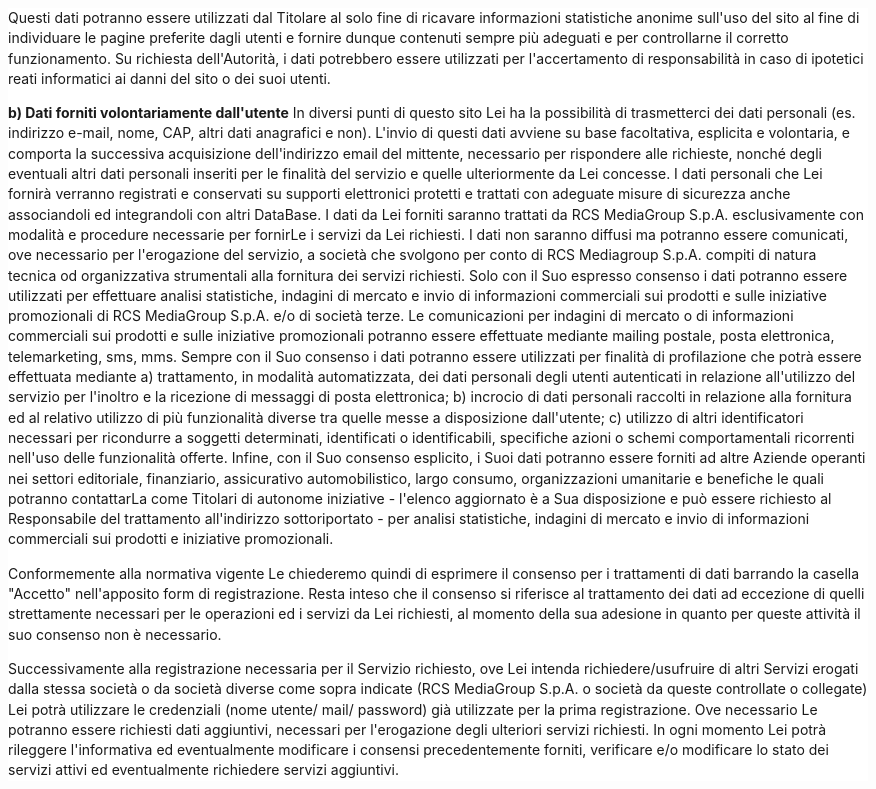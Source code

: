 Questi dati potranno essere utilizzati dal Titolare al solo fine di ricavare informazioni statistiche anonime sull'uso del sito al fine di individuare le pagine preferite dagli utenti e fornire dunque contenuti sempre più adeguati e per controllarne il corretto funzionamento. Su richiesta dell'Autorità, i dati potrebbero essere utilizzati per l'accertamento di responsabilità in caso di ipotetici reati informatici ai danni del sito o dei suoi utenti.

**b) Dati forniti volontariamente dall'utente**
In diversi punti di questo sito Lei ha la possibilità di trasmetterci dei dati personali (es. indirizzo e-mail, nome, CAP, altri dati anagrafici e non). L'invio di questi dati avviene su base facoltativa, esplicita e volontaria, e comporta la successiva acquisizione dell'indirizzo email del mittente, necessario per rispondere alle richieste, nonché degli eventuali altri dati personali inseriti per le finalità del servizio e quelle ulteriormente da Lei concesse.
I dati personali che Lei fornirà verranno registrati e conservati su supporti elettronici protetti e trattati con adeguate misure di sicurezza anche associandoli ed integrandoli con altri DataBase.
I dati da Lei forniti saranno trattati da RCS MediaGroup S.p.A. esclusivamente con modalità e procedure necessarie per fornirLe i servizi da Lei richiesti.
I dati non saranno diffusi ma potranno essere comunicati, ove necessario per l'erogazione del servizio, a società che svolgono per conto di RCS Mediagroup S.p.A. compiti di natura tecnica od organizzativa strumentali alla fornitura dei servizi richiesti.
Solo con il Suo espresso consenso i dati potranno essere utilizzati per effettuare analisi statistiche, indagini di mercato e invio di informazioni commerciali sui prodotti e sulle iniziative promozionali di RCS MediaGroup S.p.A. e/o di società terze.
Le comunicazioni per indagini di mercato o di informazioni commerciali sui prodotti e sulle iniziative promozionali potranno essere effettuate mediante mailing postale, posta elettronica, telemarketing, sms, mms.
Sempre con il Suo consenso i dati potranno essere utilizzati per finalità di profilazione che potrà essere effettuata mediante a) trattamento, in modalità automatizzata, dei dati personali degli utenti autenticati in relazione all'utilizzo del servizio per l'inoltro e la ricezione di messaggi di posta elettronica; b) incrocio di dati personali raccolti in relazione alla fornitura ed al relativo utilizzo di più funzionalità diverse tra quelle messe a disposizione dall'utente; c) utilizzo di altri identificatori necessari per ricondurre a soggetti determinati, identificati o identificabili, specifiche azioni o schemi comportamentali ricorrenti nell'uso delle funzionalità offerte.
Infine, con il Suo consenso esplicito, i Suoi dati potranno essere forniti ad altre Aziende operanti nei settori editoriale, finanziario, assicurativo automobilistico, largo consumo, organizzazioni umanitarie e benefiche le quali potranno contattarLa come Titolari di autonome iniziative - l'elenco aggiornato è a Sua disposizione e può essere richiesto al Responsabile del trattamento all'indirizzo sottoriportato - per analisi statistiche, indagini di mercato e invio di informazioni commerciali sui prodotti e iniziative promozionali.

Conformemente alla normativa vigente Le chiederemo quindi di esprimere il consenso per i trattamenti di dati barrando la casella "Accetto" nell'apposito form di registrazione. Resta inteso che il consenso si riferisce al trattamento dei dati ad eccezione di quelli strettamente necessari per le operazioni ed i servizi da Lei richiesti, al momento della sua adesione in quanto per queste attività il suo consenso non è necessario.

Successivamente alla registrazione necessaria per il Servizio richiesto, ove Lei intenda richiedere/usufruire di altri Servizi erogati dalla stessa società o da società diverse come sopra indicate (RCS MediaGroup S.p.A. o società da queste controllate o collegate) Lei potrà utilizzare le credenziali (nome utente/ mail/ password) già utilizzate per la prima registrazione.
Ove necessario Le potranno essere richiesti dati aggiuntivi, necessari per l'erogazione degli ulteriori servizi richiesti.
In ogni momento Lei potrà rileggere l'informativa ed eventualmente modificare i consensi precedentemente forniti, verificare e/o modificare lo stato dei servizi attivi ed eventualmente richiedere servizi aggiuntivi.
